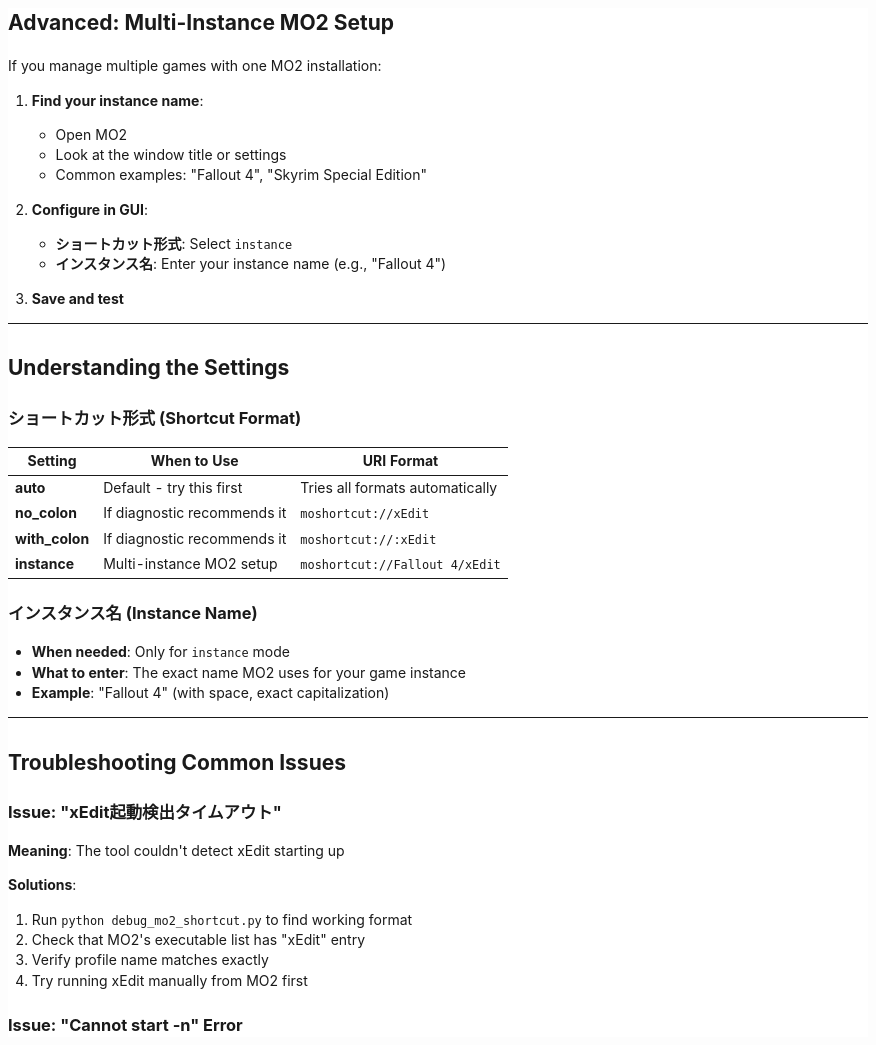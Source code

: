 
## Advanced: Multi-Instance MO2 Setup

If you manage multiple games with one MO2 installation:

1. **Find your instance name**:
   - Open MO2
   - Look at the window title or settings
   - Common examples: "Fallout 4", "Skyrim Special Edition"

2. **Configure in GUI**:
   - **ショートカット形式**: Select `instance`
   - **インスタンス名**: Enter your instance name (e.g., "Fallout 4")

3. **Save and test**

---

## Understanding the Settings

### ショートカット形式 (Shortcut Format)

| Setting | When to Use | URI Format |
|---------|-------------|------------|
| **auto** | Default - try this first | Tries all formats automatically |
| **no_colon** | If diagnostic recommends it | `moshortcut://xEdit` |
| **with_colon** | If diagnostic recommends it | `moshortcut://:xEdit` |
| **instance** | Multi-instance MO2 setup | `moshortcut://Fallout 4/xEdit` |

### インスタンス名 (Instance Name)

- **When needed**: Only for `instance` mode
- **What to enter**: The exact name MO2 uses for your game instance
- **Example**: "Fallout 4" (with space, exact capitalization)

---

## Troubleshooting Common Issues

### Issue: "xEdit起動検出タイムアウト"

**Meaning**: The tool couldn't detect xEdit starting up

**Solutions**:
1. Run `python debug_mo2_shortcut.py` to find working format
2. Check that MO2's executable list has "xEdit" entry
3. Verify profile name matches exactly
4. Try running xEdit manually from MO2 first

### Issue: "Cannot start -n" Error
